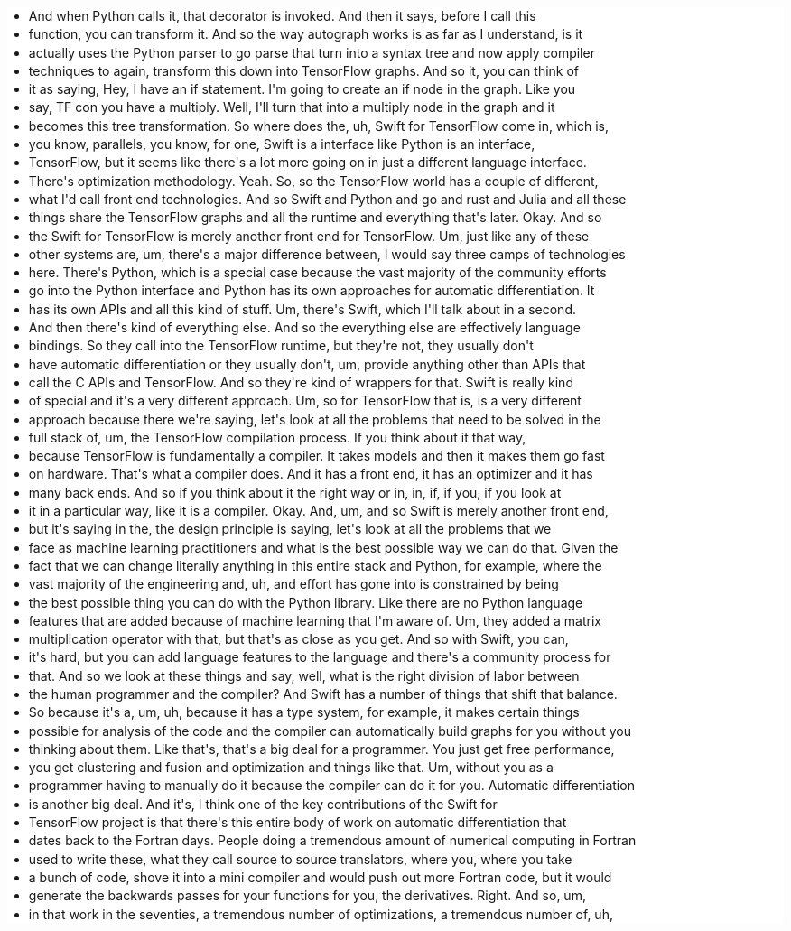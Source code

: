 *  And when Python calls it, that decorator is invoked. And then it says, before I call this
*  function, you can transform it. And so the way autograph works is as far as I understand, is it
*  actually uses the Python parser to go parse that turn into a syntax tree and now apply compiler
*  techniques to again, transform this down into TensorFlow graphs. And so it, you can think of
*  it as saying, Hey, I have an if statement. I'm going to create an if node in the graph. Like you
*  say, TF con you have a multiply. Well, I'll turn that into a multiply node in the graph and it
*  becomes this tree transformation. So where does the, uh, Swift for TensorFlow come in, which is,
*  you know, parallels, you know, for one, Swift is a interface like Python is an interface,
*  TensorFlow, but it seems like there's a lot more going on in just a different language interface.
*  There's optimization methodology. Yeah. So, so the TensorFlow world has a couple of different,
*  what I'd call front end technologies. And so Swift and Python and go and rust and Julia and all these
*  things share the TensorFlow graphs and all the runtime and everything that's later. Okay. And so
*  the Swift for TensorFlow is merely another front end for TensorFlow. Um, just like any of these
*  other systems are, um, there's a major difference between, I would say three camps of technologies
*  here. There's Python, which is a special case because the vast majority of the community efforts
*  go into the Python interface and Python has its own approaches for automatic differentiation. It
*  has its own APIs and all this kind of stuff. Um, there's Swift, which I'll talk about in a second.
*  And then there's kind of everything else. And so the everything else are effectively language
*  bindings. So they call into the TensorFlow runtime, but they're not, they usually don't
*  have automatic differentiation or they usually don't, um, provide anything other than APIs that
*  call the C APIs and TensorFlow. And so they're kind of wrappers for that. Swift is really kind
*  of special and it's a very different approach. Um, so for TensorFlow that is, is a very different
*  approach because there we're saying, let's look at all the problems that need to be solved in the
*  full stack of, um, the TensorFlow compilation process. If you think about it that way,
*  because TensorFlow is fundamentally a compiler. It takes models and then it makes them go fast
*  on hardware. That's what a compiler does. And it has a front end, it has an optimizer and it has
*  many back ends. And so if you think about it the right way or in, in, if, if you, if you look at
*  it in a particular way, like it is a compiler. Okay. And, um, and so Swift is merely another front end,
*  but it's saying in the, the design principle is saying, let's look at all the problems that we
*  face as machine learning practitioners and what is the best possible way we can do that. Given the
*  fact that we can change literally anything in this entire stack and Python, for example, where the
*  vast majority of the engineering and, uh, and effort has gone into is constrained by being
*  the best possible thing you can do with the Python library. Like there are no Python language
*  features that are added because of machine learning that I'm aware of. Um, they added a matrix
*  multiplication operator with that, but that's as close as you get. And so with Swift, you can,
*  it's hard, but you can add language features to the language and there's a community process for
*  that. And so we look at these things and say, well, what is the right division of labor between
*  the human programmer and the compiler? And Swift has a number of things that shift that balance.
*  So because it's a, um, uh, because it has a type system, for example, it makes certain things
*  possible for analysis of the code and the compiler can automatically build graphs for you without you
*  thinking about them. Like that's, that's a big deal for a programmer. You just get free performance,
*  you get clustering and fusion and optimization and things like that. Um, without you as a
*  programmer having to manually do it because the compiler can do it for you. Automatic differentiation
*  is another big deal. And it's, I think one of the key contributions of the Swift for
*  TensorFlow project is that there's this entire body of work on automatic differentiation that
*  dates back to the Fortran days. People doing a tremendous amount of numerical computing in Fortran
*  used to write these, what they call source to source translators, where you, where you take
*  a bunch of code, shove it into a mini compiler and would push out more Fortran code, but it would
*  generate the backwards passes for your functions for you, the derivatives. Right. And so, um,
*  in that work in the seventies, a tremendous number of optimizations, a tremendous number of, uh,